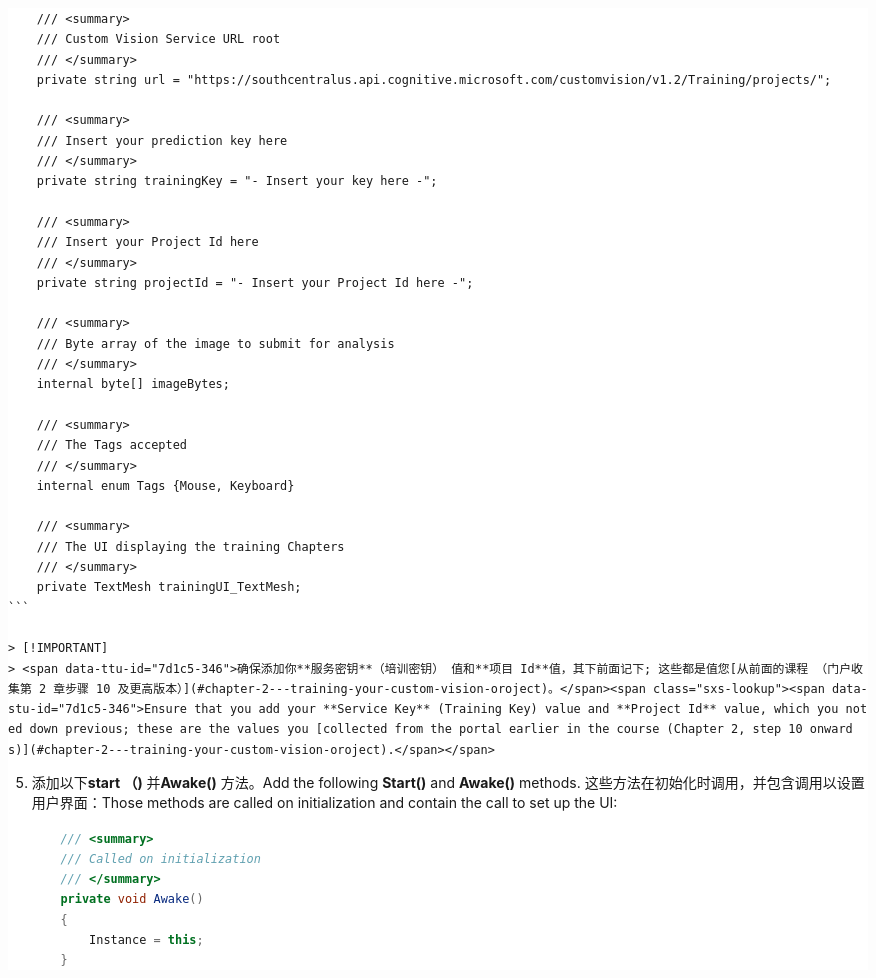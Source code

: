         /// <summary>
        /// Custom Vision Service URL root
        /// </summary>
        private string url = "https://southcentralus.api.cognitive.microsoft.com/customvision/v1.2/Training/projects/";

        /// <summary>
        /// Insert your prediction key here
        /// </summary>
        private string trainingKey = "- Insert your key here -";

        /// <summary>
        /// Insert your Project Id here
        /// </summary>
        private string projectId = "- Insert your Project Id here -";

        /// <summary>
        /// Byte array of the image to submit for analysis
        /// </summary>
        internal byte[] imageBytes;

        /// <summary>
        /// The Tags accepted
        /// </summary>
        internal enum Tags {Mouse, Keyboard}

        /// <summary>
        /// The UI displaying the training Chapters
        /// </summary>
        private TextMesh trainingUI_TextMesh;
    ```

    > [!IMPORTANT]
    > <span data-ttu-id="7d1c5-346">确保添加你**服务密钥**（培训密钥） 值和**项目 Id**值，其下前面记下; 这些都是值您[从前面的课程 （门户收集第 2 章步骤 10 及更高版本）](#chapter-2---training-your-custom-vision-oroject)。</span><span class="sxs-lookup"><span data-stu-id="7d1c5-346">Ensure that you add your **Service Key** (Training Key) value and **Project Id** value, which you noted down previous; these are the values you [collected from the portal earlier in the course (Chapter 2, step 10 onwards)](#chapter-2---training-your-custom-vision-oroject).</span></span>

5.  <span data-ttu-id="7d1c5-347">添加以下**start （)** 并**Awake()** 方法。</span><span class="sxs-lookup"><span data-stu-id="7d1c5-347">Add the following **Start()** and **Awake()** methods.</span></span> <span data-ttu-id="7d1c5-348">这些方法在初始化时调用，并包含调用以设置用户界面：</span><span class="sxs-lookup"><span data-stu-id="7d1c5-348">Those methods are called on initialization and contain the call to set up the UI:</span></span>

    ```csharp
        /// <summary>
        /// Called on initialization
        /// </summary>
        private void Awake()
        {
            Instance = this;
        }
